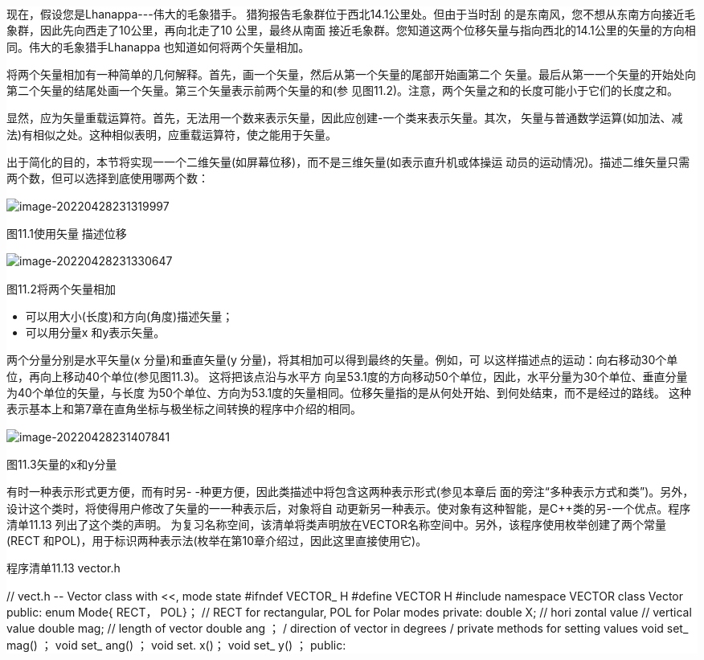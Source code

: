 现在，假设您是Lhanappa---伟大的毛象猎手。 猎狗报告毛象群位于西北14.1公里处。但由于当时刮
的是东南风，您不想从东南方向接近毛象群，因此先向西走了10公里，再向北走了10 公里，最终从南面
接近毛象群。您知道这两个位移矢量与指向西北的14.1公里的矢量的方向相同。伟大的毛象猎手Lhanappa
也知道如何将两个矢量相加。

将两个矢量相加有一种简单的几何解释。首先，画一个矢量，然后从第一个矢量的尾部开始画第二个
矢量。最后从第一一个矢量的开始处向第二个矢量的结尾处画一个矢量。第三个矢量表示前两个矢量的和(参
见图11.2)。注意，两个矢量之和的长度可能小于它们的长度之和。

显然，应为矢量重载运算符。首先，无法用一个数来表示矢量，因此应创建-一个类来表示矢量。其次，
矢量与普通数学运算(如加法、减法)有相似之处。这种相似表明，应重载运算符，使之能用于矢量。

出于简化的目的，本节将实现一一个二维矢量(如屏幕位移)，而不是三维矢量(如表示直升机或体操运
动员的运动情况)。描述二维矢量只需两个数，但可以选择到底使用哪两个数：

![image-20220428231319997](D:\Gitee\Ehe\2022\image-20220428231319997.png)

图11.1使用矢量 描述位移

![image-20220428231330647](D:\Gitee\Ehe\2022\image-20220428231330647.png)

图11.2将两个矢量相加

- 可以用大小(长度)和方向(角度)描述矢量； 
- 可以用分量x 和y表示矢量。

两个分量分别是水平矢量(x 分量)和垂直矢量(y 分量)，将其相加可以得到最终的矢量。例如，可
以这样描述点的运动：向右移动30个单位，再向上移动40个单位(参见图11.3)。 这将把该点沿与水平方
向呈53.1度的方向移动50个单位，因此，水平分量为30个单位、垂直分量为40个单位的矢量，与长度
为50个单位、方向为53.1度的矢量相同。位移矢量指的是从何处开始、到何处结束，而不是经过的路线。
这种表示基本上和第7章在直角坐标与极坐标之间转换的程序中介绍的相同。

![image-20220428231407841](D:\Gitee\Ehe\2022\image-20220428231407841.png)

图11.3矢量的x和y分量

有时一种表示形式更方便，而有时另- -种更方便，因此类描述中将包含这两种表示形式(参见本章后
面的旁注“多种表示方式和类”)。另外，设计这个类时，将使得用户修改了矢量的一一种表示后，对象将自
动更新另一种表示。使对象有这种智能，是C++类的另-一个优点。程序清单11.13 列出了这个类的声明。
为复习名称空间，该清单将类声明放在VECTOR名称空间中。另外，该程序使用枚举创建了两个常量(RECT
和POL)，用于标识两种表示法(枚举在第10章介绍过，因此这里直接使用它)。

程序清单11.13 vector.h

// vect.h -- Vector class with <<, mode
state
#ifndef VECTOR_ H
#define VECTOR H
#include <iostream>
namespace VECTOR
class Vector
public:
enum Mode{ RECT， POL}；
// RECT for rectangular, POL for Polar modes
private: 
double X;
// hori zontal value
// vertical value
double mag;
// length of vector
double ang ；
/ direction of vector in degrees
/ private methods for setting values
void set_ mag() ；
void set_ ang() ；
void set. x()；
void set_ y() ；
public: